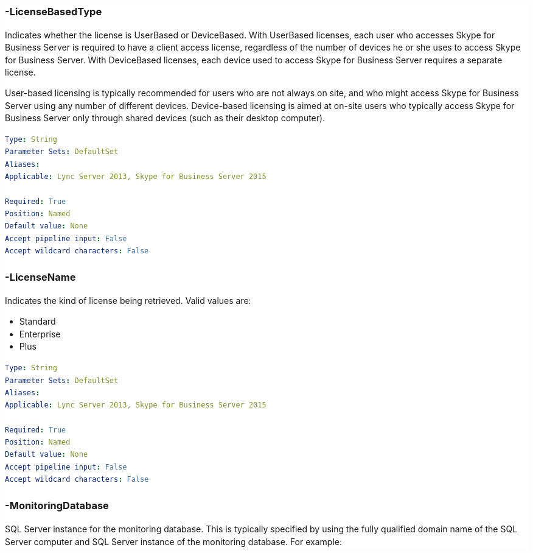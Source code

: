 ### -LicenseBasedType
Indicates whether the license is UserBased or DeviceBased.
With UserBased licenses, each user who accesses Skype for Business Server is required to have a client access license, regardless of the number of devices he or she uses to access Skype for Business Server.
With DeviceBased licenses, each device used to access Skype for Business Server requires a separate license.

User-based licensing is typically recommended for users who are not always on site, and who might access Skype for Business Server using any number of different devices.
Device-based licensing is aimed at on-site users who typically access Skype for Business Server only through shared devices (such as their desktop computer).

```yaml
Type: String
Parameter Sets: DefaultSet
Aliases: 
Applicable: Lync Server 2013, Skype for Business Server 2015

Required: True
Position: Named
Default value: None
Accept pipeline input: False
Accept wildcard characters: False
```

### -LicenseName
Indicates the kind of license being retrieved.
Valid values are:

* Standard
* Enterprise
* Plus

```yaml
Type: String
Parameter Sets: DefaultSet
Aliases: 
Applicable: Lync Server 2013, Skype for Business Server 2015

Required: True
Position: Named
Default value: None
Accept pipeline input: False
Accept wildcard characters: False
```

### -MonitoringDatabase
SQL Server instance for the monitoring database.
This is typically specified by using the fully qualified domain name of the SQL Server computer and SQL Server instance of the monitoring database.
For example:

